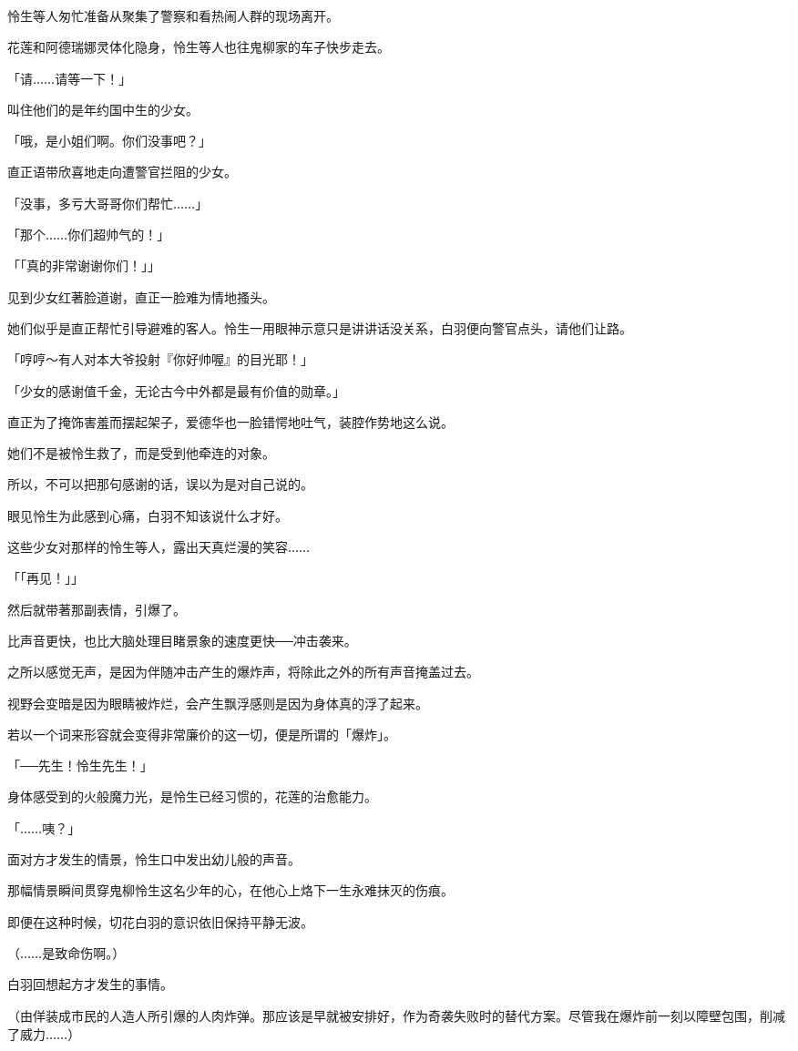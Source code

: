 怜生等人匆忙准备从聚集了警察和看热闹人群的现场离开。

花莲和阿德瑞娜灵体化隐身，怜生等人也往鬼柳家的车子快步走去。

「请……请等一下！」

叫住他们的是年约国中生的少女。

「哦，是小姐们啊。你们没事吧？」

直正语带欣喜地走向遭警官拦阻的少女。

「没事，多亏大哥哥你们帮忙……」

「那个……你们超帅气的！」

「「真的非常谢谢你们！」」

见到少女红著脸道谢，直正一脸难为情地搔头。

她们似乎是直正帮忙引导避难的客人。怜生一用眼神示意只是讲讲话没关系，白羽便向警官点头，请他们让路。

「哼哼～有人对本大爷投射『你好帅喔』的目光耶！」

「少女的感谢值千金，无论古今中外都是最有价值的勋章。」

直正为了掩饰害羞而摆起架子，爱德华也一脸错愕地吐气，装腔作势地这么说。

她们不是被怜生救了，而是受到他牵连的对象。

所以，不可以把那句感谢的话，误以为是对自己说的。

眼见怜生为此感到心痛，白羽不知该说什么才好。

这些少女对那样的怜生等人，露出天真烂漫的笑容……

「「再见！」」

然后就带著那副表情，引爆了。

比声音更快，也比大脑处理目睹景象的速度更快──冲击袭来。

之所以感觉无声，是因为伴随冲击产生的爆炸声，将除此之外的所有声音掩盖过去。

视野会变暗是因为眼睛被炸烂，会产生飘浮感则是因为身体真的浮了起来。

若以一个词来形容就会变得非常廉价的这一切，便是所谓的「爆炸」。

「──先生！怜生先生！」

身体感受到的火般魔力光，是怜生已经习惯的，花莲的治愈能力。

「……咦？」

面对方才发生的情景，怜生口中发出幼儿般的声音。

那幅情景瞬间贯穿鬼柳怜生这名少年的心，在他心上烙下一生永难抹灭的伤痕。

即便在这种时候，切花白羽的意识依旧保持平静无波。

（……是致命伤啊。）

白羽回想起方才发生的事情。

（由佯装成市民的人造人所引爆的人肉炸弹。那应该是早就被安排好，作为奇袭失败时的替代方案。尽管我在爆炸前一刻以障壁包围，削减了威力……）
